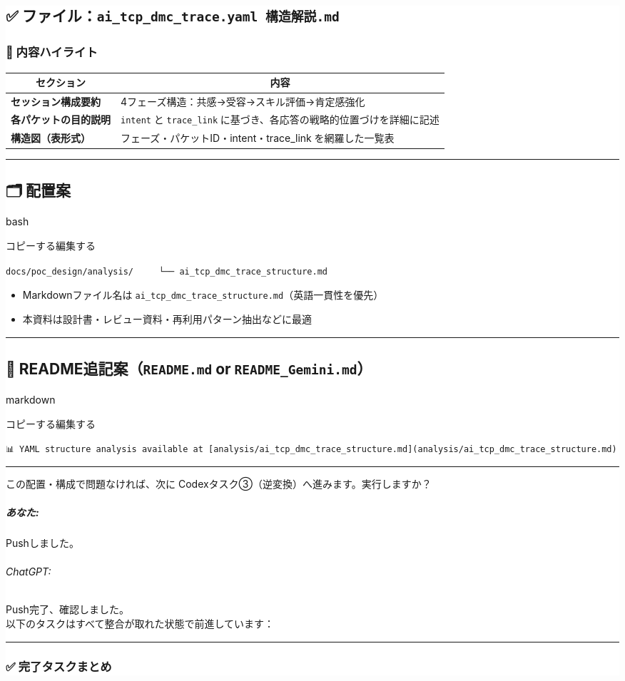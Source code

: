 
## ✅ ファイル：`ai_tcp_dmc_trace.yaml 構造解説.md`

### 🧠 内容ハイライト

|セクション|内容|
|---|---|
|**セッション構成要約**|4フェーズ構造：共感→受容→スキル評価→肯定感強化|
|**各パケットの目的説明**|`intent` と `trace_link` に基づき、各応答の戦略的位置づけを詳細に記述|
|**構造図（表形式）**|フェーズ・パケットID・intent・trace_link を網羅した一覧表|

---

## 🗂 配置案

bash

コピーする編集する

`docs/poc_design/analysis/     └── ai_tcp_dmc_trace_structure.md`

- Markdownファイル名は `ai_tcp_dmc_trace_structure.md`（英語一貫性を優先）
    
- 本資料は設計書・レビュー資料・再利用パターン抽出などに最適
    

---

## 🔁 README追記案（`README.md` or `README_Gemini.md`）

markdown

コピーする編集する

`📊 YAML structure analysis available at [analysis/ai_tcp_dmc_trace_structure.md](analysis/ai_tcp_dmc_trace_structure.md)`

---

この配置・構成で問題なければ、次に Codexタスク③（逆変換）へ進みます。実行しますか？

##### あなた:

Pushしました。

###### ChatGPT:

Push完了、確認しました。  
以下のタスクはすべて整合が取れた状態で前進しています：

---

### ✅ 完了タスクまとめ
